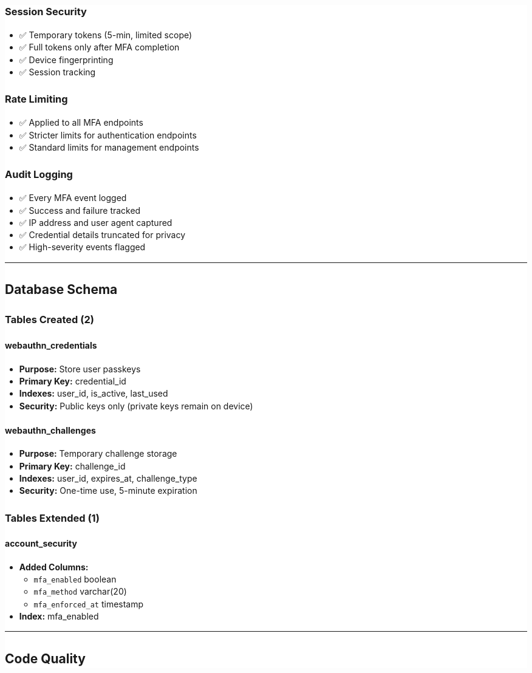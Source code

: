 ### Session Security
- ✅ Temporary tokens (5-min, limited scope)
- ✅ Full tokens only after MFA completion
- ✅ Device fingerprinting
- ✅ Session tracking

### Rate Limiting
- ✅ Applied to all MFA endpoints
- ✅ Stricter limits for authentication endpoints
- ✅ Standard limits for management endpoints

### Audit Logging
- ✅ Every MFA event logged
- ✅ Success and failure tracked
- ✅ IP address and user agent captured
- ✅ Credential details truncated for privacy
- ✅ High-severity events flagged

---

## Database Schema

### Tables Created (2)

#### webauthn_credentials
- **Purpose:** Store user passkeys
- **Primary Key:** credential_id
- **Indexes:** user_id, is_active, last_used
- **Security:** Public keys only (private keys remain on device)

#### webauthn_challenges
- **Purpose:** Temporary challenge storage
- **Primary Key:** challenge_id
- **Indexes:** user_id, expires_at, challenge_type
- **Security:** One-time use, 5-minute expiration

### Tables Extended (1)

#### account_security
- **Added Columns:**
  - `mfa_enabled` boolean
  - `mfa_method` varchar(20)
  - `mfa_enforced_at` timestamp
- **Index:** mfa_enabled

---

## Code Quality
